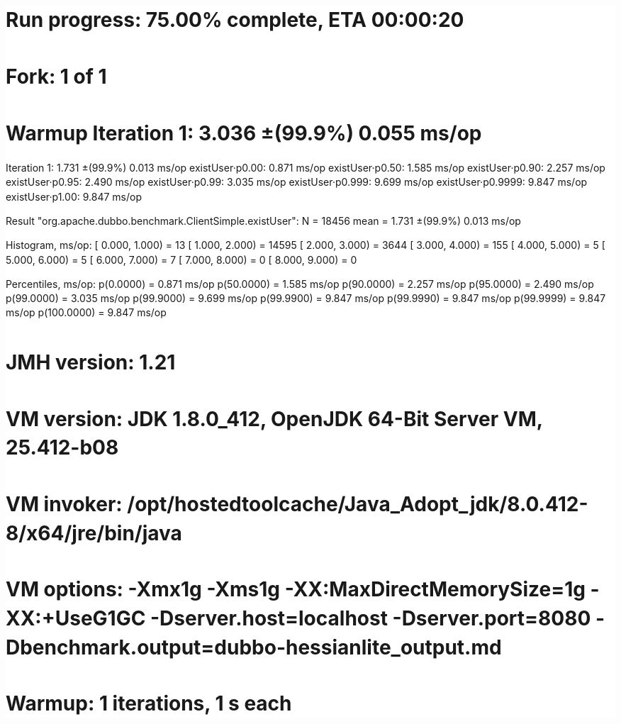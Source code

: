 # Run progress: 75.00% complete, ETA 00:00:20
# Fork: 1 of 1
# Warmup Iteration   1: 3.036 ±(99.9%) 0.055 ms/op
Iteration   1: 1.731 ±(99.9%) 0.013 ms/op
                 existUser·p0.00:   0.871 ms/op
                 existUser·p0.50:   1.585 ms/op
                 existUser·p0.90:   2.257 ms/op
                 existUser·p0.95:   2.490 ms/op
                 existUser·p0.99:   3.035 ms/op
                 existUser·p0.999:  9.699 ms/op
                 existUser·p0.9999: 9.847 ms/op
                 existUser·p1.00:   9.847 ms/op



Result "org.apache.dubbo.benchmark.ClientSimple.existUser":
  N = 18456
  mean =      1.731 ±(99.9%) 0.013 ms/op

  Histogram, ms/op:
    [ 0.000,  1.000) = 13 
    [ 1.000,  2.000) = 14595 
    [ 2.000,  3.000) = 3644 
    [ 3.000,  4.000) = 155 
    [ 4.000,  5.000) = 5 
    [ 5.000,  6.000) = 5 
    [ 6.000,  7.000) = 7 
    [ 7.000,  8.000) = 0 
    [ 8.000,  9.000) = 0 

  Percentiles, ms/op:
      p(0.0000) =      0.871 ms/op
     p(50.0000) =      1.585 ms/op
     p(90.0000) =      2.257 ms/op
     p(95.0000) =      2.490 ms/op
     p(99.0000) =      3.035 ms/op
     p(99.9000) =      9.699 ms/op
     p(99.9900) =      9.847 ms/op
     p(99.9990) =      9.847 ms/op
     p(99.9999) =      9.847 ms/op
    p(100.0000) =      9.847 ms/op


# JMH version: 1.21
# VM version: JDK 1.8.0_412, OpenJDK 64-Bit Server VM, 25.412-b08
# VM invoker: /opt/hostedtoolcache/Java_Adopt_jdk/8.0.412-8/x64/jre/bin/java
# VM options: -Xmx1g -Xms1g -XX:MaxDirectMemorySize=1g -XX:+UseG1GC -Dserver.host=localhost -Dserver.port=8080 -Dbenchmark.output=dubbo-hessianlite_output.md
# Warmup: 1 iterations, 1 s each